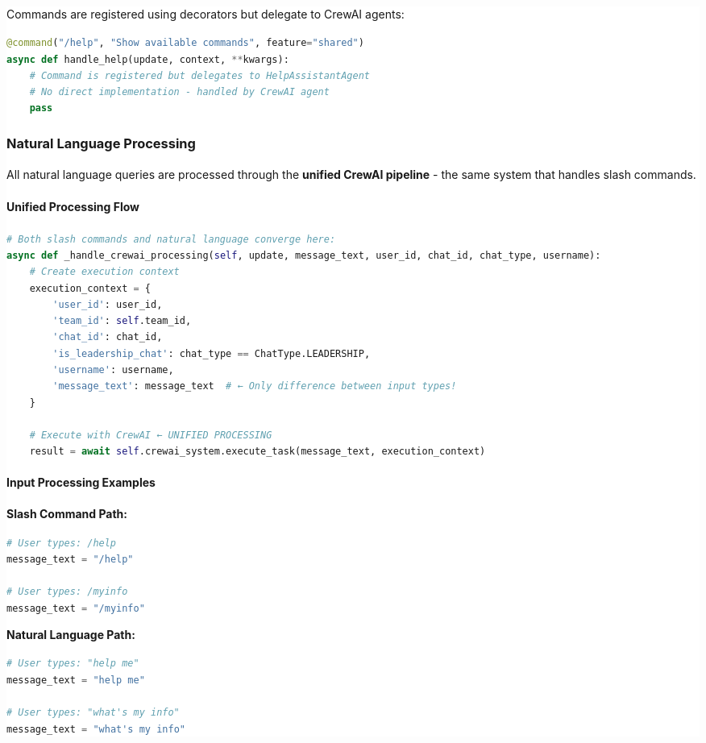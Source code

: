 Commands are registered using decorators but delegate to CrewAI agents:

```python
@command("/help", "Show available commands", feature="shared")
async def handle_help(update, context, **kwargs):
    # Command is registered but delegates to HelpAssistantAgent
    # No direct implementation - handled by CrewAI agent
    pass
```

### Natural Language Processing

All natural language queries are processed through the **unified CrewAI pipeline** - the same system that handles slash commands.

#### **Unified Processing Flow**

```python
# Both slash commands and natural language converge here:
async def _handle_crewai_processing(self, update, message_text, user_id, chat_id, chat_type, username):
    # Create execution context
    execution_context = {
        'user_id': user_id,
        'team_id': self.team_id,
        'chat_id': chat_id,
        'is_leadership_chat': chat_type == ChatType.LEADERSHIP,
        'username': username,
        'message_text': message_text  # ← Only difference between input types!
    }
    
    # Execute with CrewAI ← UNIFIED PROCESSING
    result = await self.crewai_system.execute_task(message_text, execution_context)
```

#### **Input Processing Examples**

**Slash Command Path:**
```python
# User types: /help
message_text = "/help"

# User types: /myinfo
message_text = "/myinfo"
```

**Natural Language Path:**
```python
# User types: "help me"
message_text = "help me"

# User types: "what's my info"
message_text = "what's my info"
```
